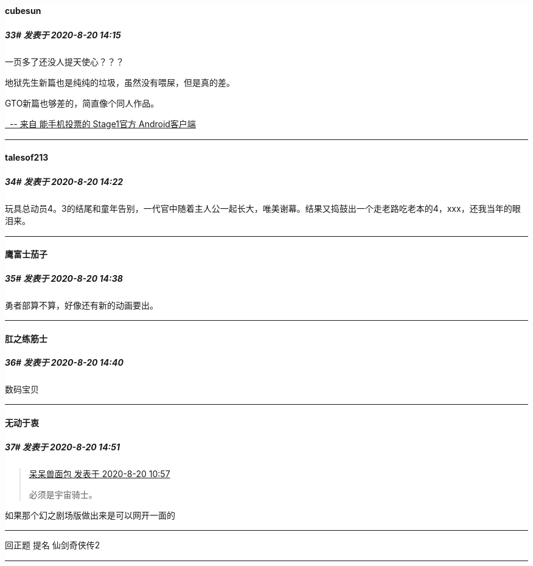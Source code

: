 ####  cubesun  
##### 33#       发表于 2020-8-20 14:15


一页多了还没人提天使心？？？

地狱先生新篇也是纯纯的垃圾，虽然没有喂屎，但是真的差。

GTO新篇也够差的，简直像个同人作品。

[  -- 来自 能手机投票的 Stage1官方 Android客户端](https://www.coolapk.com/apk/140634)


-----

####  talesof213  
##### 34#       发表于 2020-8-20 14:22


玩具总动员4。3的结尾和童年告别，一代官中随着主人公一起长大，唯美谢幕。结果又捣鼓出一个走老路吃老本的4，xxx，还我当年的眼泪来。


-----

####  鹰富士茄子  
##### 35#       发表于 2020-8-20 14:38


勇者部算不算，好像还有新的动画要出。


-----

####  肛之练筋士  
##### 36#       发表于 2020-8-20 14:40


数码宝贝


-----

####  无动于衷  
##### 37#       发表于 2020-8-20 14:51


<blockquote><a href="httphttps://bbs.saraba1st.com/2b/forum.php?mod=redirect&amp;goto=findpost&amp;pid=48493242&amp;ptid=1955652" target="_blank">呆呆兽面包 发表于 2020-8-20 10:57</a>

必须是宇宙骑士。</blockquote>
如果那个幻之剧场版做出来是可以网开一面的


------


回正题 提名 仙剑奇侠传2


-----
